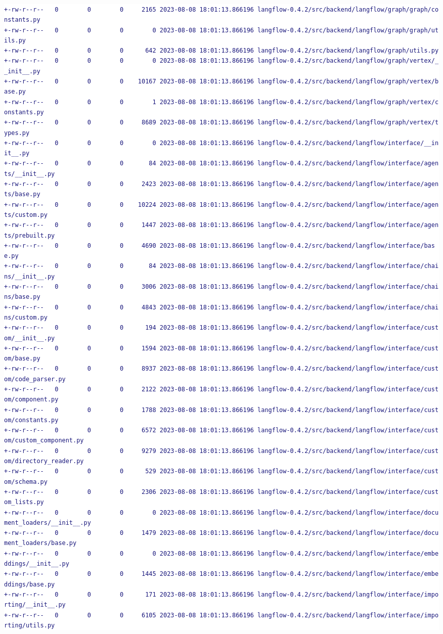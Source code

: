 ```diff
+-rw-r--r--   0        0        0     2165 2023-08-08 18:01:13.866196 langflow-0.4.2/src/backend/langflow/graph/graph/constants.py
+-rw-r--r--   0        0        0        0 2023-08-08 18:01:13.866196 langflow-0.4.2/src/backend/langflow/graph/graph/utils.py
+-rw-r--r--   0        0        0      642 2023-08-08 18:01:13.866196 langflow-0.4.2/src/backend/langflow/graph/utils.py
+-rw-r--r--   0        0        0        0 2023-08-08 18:01:13.866196 langflow-0.4.2/src/backend/langflow/graph/vertex/__init__.py
+-rw-r--r--   0        0        0    10167 2023-08-08 18:01:13.866196 langflow-0.4.2/src/backend/langflow/graph/vertex/base.py
+-rw-r--r--   0        0        0        1 2023-08-08 18:01:13.866196 langflow-0.4.2/src/backend/langflow/graph/vertex/constants.py
+-rw-r--r--   0        0        0     8689 2023-08-08 18:01:13.866196 langflow-0.4.2/src/backend/langflow/graph/vertex/types.py
+-rw-r--r--   0        0        0        0 2023-08-08 18:01:13.866196 langflow-0.4.2/src/backend/langflow/interface/__init__.py
+-rw-r--r--   0        0        0       84 2023-08-08 18:01:13.866196 langflow-0.4.2/src/backend/langflow/interface/agents/__init__.py
+-rw-r--r--   0        0        0     2423 2023-08-08 18:01:13.866196 langflow-0.4.2/src/backend/langflow/interface/agents/base.py
+-rw-r--r--   0        0        0    10224 2023-08-08 18:01:13.866196 langflow-0.4.2/src/backend/langflow/interface/agents/custom.py
+-rw-r--r--   0        0        0     1447 2023-08-08 18:01:13.866196 langflow-0.4.2/src/backend/langflow/interface/agents/prebuilt.py
+-rw-r--r--   0        0        0     4690 2023-08-08 18:01:13.866196 langflow-0.4.2/src/backend/langflow/interface/base.py
+-rw-r--r--   0        0        0       84 2023-08-08 18:01:13.866196 langflow-0.4.2/src/backend/langflow/interface/chains/__init__.py
+-rw-r--r--   0        0        0     3006 2023-08-08 18:01:13.866196 langflow-0.4.2/src/backend/langflow/interface/chains/base.py
+-rw-r--r--   0        0        0     4843 2023-08-08 18:01:13.866196 langflow-0.4.2/src/backend/langflow/interface/chains/custom.py
+-rw-r--r--   0        0        0      194 2023-08-08 18:01:13.866196 langflow-0.4.2/src/backend/langflow/interface/custom/__init__.py
+-rw-r--r--   0        0        0     1594 2023-08-08 18:01:13.866196 langflow-0.4.2/src/backend/langflow/interface/custom/base.py
+-rw-r--r--   0        0        0     8937 2023-08-08 18:01:13.866196 langflow-0.4.2/src/backend/langflow/interface/custom/code_parser.py
+-rw-r--r--   0        0        0     2122 2023-08-08 18:01:13.866196 langflow-0.4.2/src/backend/langflow/interface/custom/component.py
+-rw-r--r--   0        0        0     1788 2023-08-08 18:01:13.866196 langflow-0.4.2/src/backend/langflow/interface/custom/constants.py
+-rw-r--r--   0        0        0     6572 2023-08-08 18:01:13.866196 langflow-0.4.2/src/backend/langflow/interface/custom/custom_component.py
+-rw-r--r--   0        0        0     9279 2023-08-08 18:01:13.866196 langflow-0.4.2/src/backend/langflow/interface/custom/directory_reader.py
+-rw-r--r--   0        0        0      529 2023-08-08 18:01:13.866196 langflow-0.4.2/src/backend/langflow/interface/custom/schema.py
+-rw-r--r--   0        0        0     2306 2023-08-08 18:01:13.866196 langflow-0.4.2/src/backend/langflow/interface/custom_lists.py
+-rw-r--r--   0        0        0        0 2023-08-08 18:01:13.866196 langflow-0.4.2/src/backend/langflow/interface/document_loaders/__init__.py
+-rw-r--r--   0        0        0     1479 2023-08-08 18:01:13.866196 langflow-0.4.2/src/backend/langflow/interface/document_loaders/base.py
+-rw-r--r--   0        0        0        0 2023-08-08 18:01:13.866196 langflow-0.4.2/src/backend/langflow/interface/embeddings/__init__.py
+-rw-r--r--   0        0        0     1445 2023-08-08 18:01:13.866196 langflow-0.4.2/src/backend/langflow/interface/embeddings/base.py
+-rw-r--r--   0        0        0      171 2023-08-08 18:01:13.866196 langflow-0.4.2/src/backend/langflow/interface/importing/__init__.py
+-rw-r--r--   0        0        0     6105 2023-08-08 18:01:13.866196 langflow-0.4.2/src/backend/langflow/interface/importing/utils.py
```